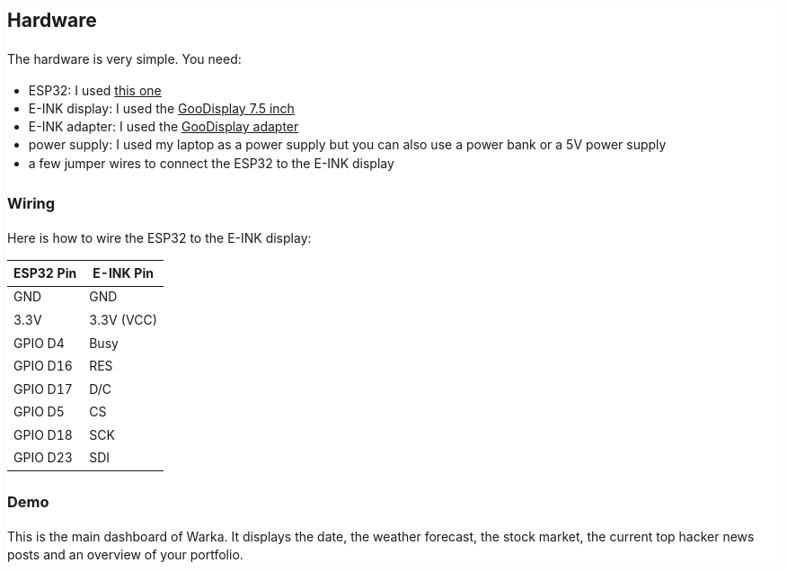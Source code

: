 ## Hardware
The hardware is very simple. You need:
- ESP32: I used [this one](https://fr.aliexpress.com/item/1005005704190069.html?spm=a2g0o.order_list.order_list_main.10.56ee5e5bnYfjPc&gatewayAdapt=glo2fra)
- E-INK display: I used the [GooDisplay 7.5 inch](https://fr.aliexpress.com/item/1005002870223620.html?spm=a2g0o.order_list.order_list_main.15.56ee5e5bvOrIsx&gatewayAdapt=glo2fra)
- E-INK adapter: I used the [GooDisplay adapter](https://fr.aliexpress.com/item/1005004633084221.html?spm=a2g0o.order_list.order_list_main.14.56ee5e5bvOrIsx&gatewayAdapt=glo2fra)
- power supply: I used my laptop as a power supply but you can also use a power bank or a 5V power supply
- a few jumper wires to connect the ESP32 to the E-INK display

### Wiring

Here is how to wire the ESP32 to the E-INK display:

| ESP32 Pin     | E-INK Pin |
|---------------|-----------|
| GND           | GND       |
| 3.3V          | 3.3V (VCC)|
| GPIO D4       | Busy      |
| GPIO D16      | RES       |
| GPIO D17      | D/C       |
| GPIO D5       | CS        |
| GPIO D18      | SCK       |
| GPIO D23      | SDI       |

### Demo
This is the main dashboard of Warka. It displays the date, the weather forecast, the stock market, the current top hacker news posts and an overview of your portfolio.

